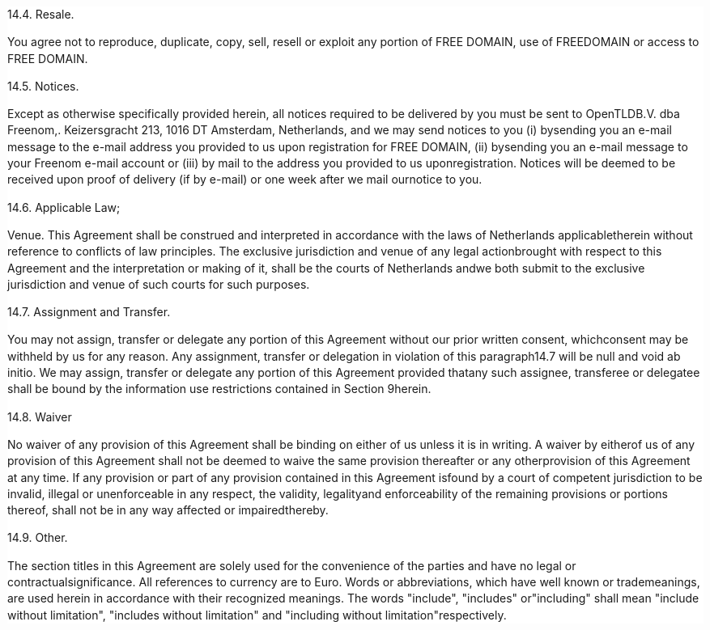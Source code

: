

14.4. Resale.



You agree not to reproduce, duplicate, copy, sell, resell or exploit any portion of FREE DOMAIN, use of FREEDOMAIN or access to FREE DOMAIN.



14.5. Notices.



Except as otherwise specifically provided herein, all notices required to be delivered by you must be sent to OpenTLDB.V. dba Freenom,. Keizersgracht 213, 1016 DT Amsterdam, Netherlands, and we may send notices to you (i) bysending you an e-mail message to the e-mail address you provided to us upon registration for FREE DOMAIN, (ii) bysending you an e-mail message to your Freenom e-mail account or (iii) by mail to the address you provided to us uponregistration. Notices will be deemed to be received upon proof of delivery (if by e-mail) or one week after we mail ournotice to you.



14.6. Applicable Law;



Venue. This Agreement shall be construed and interpreted in accordance with the laws of Netherlands applicabletherein without reference to conflicts of law principles. The exclusive jurisdiction and venue of any legal actionbrought with respect to this Agreement and the interpretation or making of it, shall be the courts of Netherlands andwe both submit to the exclusive jurisdiction and venue of such courts for such purposes.



14.7. Assignment and Transfer.



You may not assign, transfer or delegate any portion of this Agreement without our prior written consent, whichconsent may be withheld by us for any reason. Any assignment, transfer or delegation in violation of this paragraph14.7 will be null and void ab initio. We may assign, transfer or delegate any portion of this Agreement provided thatany such assignee, transferee or delegatee shall be bound by the information use restrictions contained in Section 9herein.



14.8. Waiver



No waiver of any provision of this Agreement shall be binding on either of us unless it is in writing. A waiver by eitherof us of any provision of this Agreement shall not be deemed to waive the same provision thereafter or any otherprovision of this Agreement at any time. If any provision or part of any provision contained in this Agreement isfound by a court of competent jurisdiction to be invalid, illegal or unenforceable in any respect, the validity, legalityand enforceability of the remaining provisions or portions thereof, shall not be in any way affected or impairedthereby.



14.9. Other.



The section titles in this Agreement are solely used for the convenience of the parties and have no legal or contractualsignificance. All references to currency are to Euro. Words or abbreviations, which have well known or trademeanings, are used herein in accordance with their recognized meanings. The words "include", "includes" or"including" shall mean "include without limitation", "includes without limitation" and "including without limitation"respectively.
